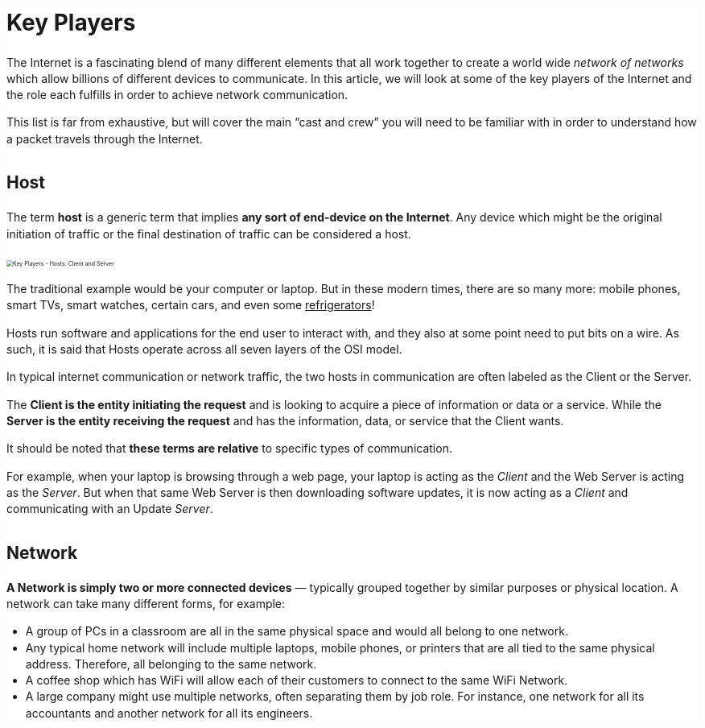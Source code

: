# Key Players

The Internet is a fascinating blend of many different elements that all work together to create a world wide *network of networks* which allow billions of different devices to communicate. In this article, we will look at some of the key players of the Internet and the role each fulfills in order to achieve network communication.

This list is far from exhaustive, but will cover the main “cast and crew” you will need to be familiar with in order to understand how a packet travels through the Internet.

## Host

The term **host** is a generic term that implies **any sort of end-device on the Internet**. Any device which might be the original initiation of traffic or the final destination of traffic can be considered a host.

<img src="https://www.practicalnetworking.net/wp-content/uploads/2016/01/packtrav-host-l1.png" alt="Key Players - Hosts: Client and Server" style="zoom: 50%;" />

The traditional example would be your computer or laptop. But in these modern times, there are so many more: mobile phones, smart TVs, smart watches, certain cars, and even some [refrigerators](https://en.wikipedia.org/wiki/Internet_refrigerator)!

Hosts run software and applications for the end user to interact with, and they also at some point need to put bits on a wire. As such, it is said that Hosts operate across all seven layers of the OSI model.

In typical internet communication or network traffic, the two hosts in communication are often labeled as the Client or the Server.

The **Client is the entity initiating the request** and is looking to acquire a piece of information or data or a service. While the **Server is the entity receiving the request** and has the information, data, or service that the Client wants.

It should be noted that **these terms are relative** to specific types of communication.

For example, when your laptop is browsing through a web page, your laptop is acting as the *Client* and the Web Server is acting as the *Server*. But when that same Web Server is then downloading software updates, it is now acting as a *Client* and communicating with an Update *Server*.

## Network

**A Network is simply two or more connected devices** — typically grouped together by similar purposes or physical location. A network can take many different forms, for example:

- A group of PCs in a classroom are all in the same physical space and would all belong to one network.
- Any typical home network will include multiple laptops, mobile phones, or printers that are all tied to the same physical address. Therefore, all belonging to the same network.
- A coffee shop which has WiFi will allow each of their customers to connect to the same WiFi Network.
- A large company might use multiple networks, often separating them by job role. For instance, one network for all its accountants and another network for all its engineers.
